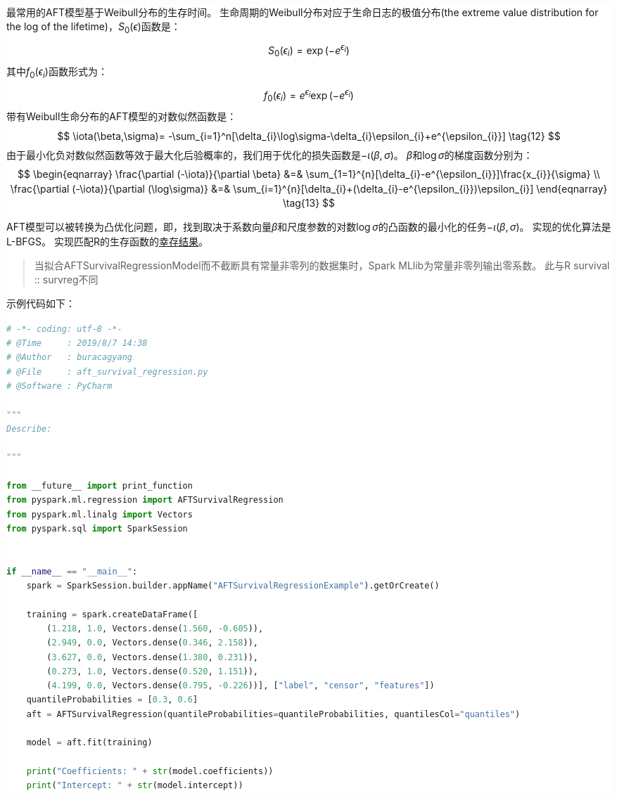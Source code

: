 最常用的AFT模型基于Weibull分布的生存时间。 生命周期的Weibull分布对应于生命日志的极值分布(the extreme value distribution for the log of the lifetime)，$S_{0}(\epsilon)$函数是：
$$
S_{0}(\epsilon_{i})=\exp(-e^{\epsilon_{i}}) \tag{10}
$$
其中$f_{0}(\epsilon_{i})$函数形式为：
$$
f_{0}(\epsilon_{i})=e^{\epsilon_{i}}\exp(-e^{\epsilon_{i}}) \tag{11}
$$
带有Weibull生命分布的AFT模型的对数似然函数是：
$$
\iota(\beta,\sigma)= -\sum_{i=1}^n[\delta_{i}\log\sigma-\delta_{i}\epsilon_{i}+e^{\epsilon_{i}}] \tag{12}
$$
由于最小化负对数似然函数等效于最大化后验概率的，我们用于优化的损失函数是$-\iota(\beta,\sigma)$。 $\beta$和$\log\sigma$的梯度函数分别为：
$$
\begin{eqnarray}
\frac{\partial (-\iota)}{\partial \beta} &=& \sum_{1=1}^{n}[\delta_{i}-e^{\epsilon_{i}}]\frac{x_{i}}{\sigma} \\
\frac{\partial (-\iota)}{\partial (\log\sigma)} &=& \sum_{i=1}^{n}[\delta_{i}+(\delta_{i}-e^{\epsilon_{i}})\epsilon_{i}]
\end{eqnarray} \tag{13}
$$

AFT模型可以被转换为凸优化问题，即，找到取决于系数向量$\beta$和尺度参数的对数$\log\sigma$的凸函数的最小化的任务$-\iota(\beta,\sigma)$。 实现的优化算法是L-BFGS。 实现匹配R的生存函数的[幸存结果](https://stat.ethz.ch/R-manual/R-devel/library/survival/html/survreg.html)。

> 当拟合AFTSurvivalRegressionModel而不截断具有常量非零列的数据集时，Spark MLlib为常量非零列输出零系数。 此与R survival :: survreg不同

示例代码如下：

```python
# -*- coding: utf-8 -*-
# @Time     : 2019/8/7 14:38
# @Author   : buracagyang
# @File     : aft_survival_regression.py
# @Software : PyCharm

"""
Describe:
        
"""

from __future__ import print_function
from pyspark.ml.regression import AFTSurvivalRegression
from pyspark.ml.linalg import Vectors
from pyspark.sql import SparkSession


if __name__ == "__main__":
    spark = SparkSession.builder.appName("AFTSurvivalRegressionExample").getOrCreate()

    training = spark.createDataFrame([
        (1.218, 1.0, Vectors.dense(1.560, -0.605)),
        (2.949, 0.0, Vectors.dense(0.346, 2.158)),
        (3.627, 0.0, Vectors.dense(1.380, 0.231)),
        (0.273, 1.0, Vectors.dense(0.520, 1.151)),
        (4.199, 0.0, Vectors.dense(0.795, -0.226))], ["label", "censor", "features"])
    quantileProbabilities = [0.3, 0.6]
    aft = AFTSurvivalRegression(quantileProbabilities=quantileProbabilities, quantilesCol="quantiles")

    model = aft.fit(training)

    print("Coefficients: " + str(model.coefficients))
    print("Intercept: " + str(model.intercept))
```